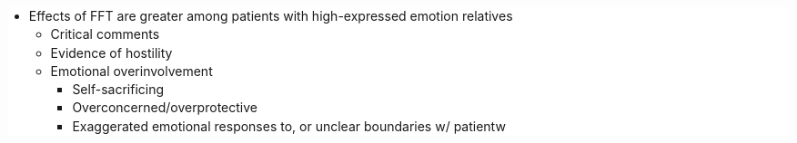 * Effects of FFT are greater among patients with high-expressed emotion relatives
	* Critical comments
	* Evidence of hostility
	* Emotional overinvolvement
		* Self-sacrificing
		* Overconcerned/overprotective
		* Exaggerated emotional responses to, or unclear boundaries w/ patientw